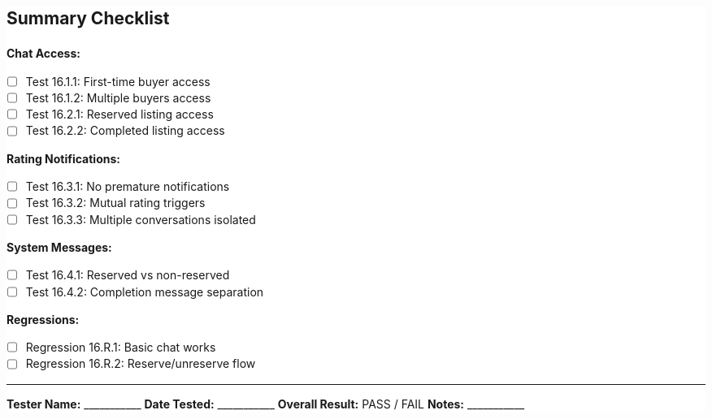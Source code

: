 
## Summary Checklist

**Chat Access:**
- [ ] Test 16.1.1: First-time buyer access
- [ ] Test 16.1.2: Multiple buyers access
- [ ] Test 16.2.1: Reserved listing access
- [ ] Test 16.2.2: Completed listing access

**Rating Notifications:**
- [ ] Test 16.3.1: No premature notifications
- [ ] Test 16.3.2: Mutual rating triggers
- [ ] Test 16.3.3: Multiple conversations isolated

**System Messages:**
- [ ] Test 16.4.1: Reserved vs non-reserved
- [ ] Test 16.4.2: Completion message separation

**Regressions:**
- [ ] Regression 16.R.1: Basic chat works
- [ ] Regression 16.R.2: Reserve/unreserve flow

---

**Tester Name:** ___________
**Date Tested:** ___________
**Overall Result:** PASS / FAIL
**Notes:** ___________
